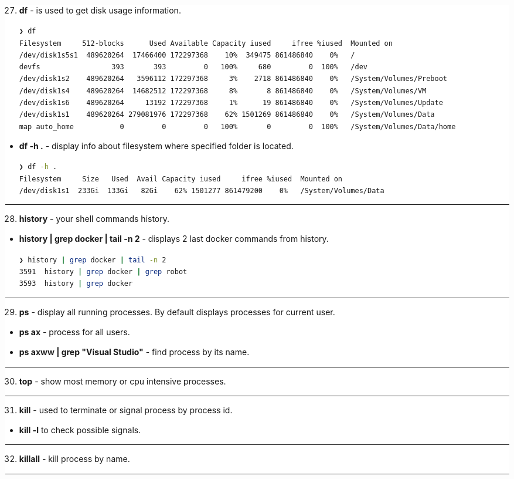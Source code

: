 
27. **df** - is used to get disk usage information.
    ```sh
    ❯ df
    Filesystem     512-blocks      Used Available Capacity iused     ifree %iused  Mounted on
    /dev/disk1s5s1  489620264  17466400 172297368    10%  349475 861486840    0%   /
    devfs                 393       393         0   100%     680         0  100%   /dev
    /dev/disk1s2    489620264   3596112 172297368     3%    2718 861486840    0%   /System/Volumes/Preboot
    /dev/disk1s4    489620264  14682512 172297368     8%       8 861486840    0%   /System/Volumes/VM
    /dev/disk1s6    489620264     13192 172297368     1%      19 861486840    0%   /System/Volumes/Update
    /dev/disk1s1    489620264 279081976 172297368    62% 1501269 861486840    0%   /System/Volumes/Data
    map auto_home           0         0         0   100%       0         0  100%   /System/Volumes/Data/home
    ```

- **df -h .** - display info about filesystem where specified folder is located.
    ```sh
    ❯ df -h .
    Filesystem     Size   Used  Avail Capacity iused     ifree %iused  Mounted on
    /dev/disk1s1  233Gi  133Gi   82Gi    62% 1501277 861479200    0%   /System/Volumes/Data
    ```

---

28. **history** - your shell commands history.

- **history | grep docker | tail -n 2** - displays 2 last docker commands from history.
    ```sh
    ❯ history | grep docker | tail -n 2
    3591  history | grep docker | grep robot
    3593  history | grep docker
    ```

---

29. **ps** - display all running processes. By default displays processes for current user.

- **ps ax** - process for all users.

- **ps axww | grep "Visual Studio"** - find process by its name.

---

30. **top** - show most memory or cpu intensive processes.

---

31. **kill** - used to terminate or signal process by process id.

- **kill -l** to check possible signals.

---

32. **killall** - kill process by name.

---
